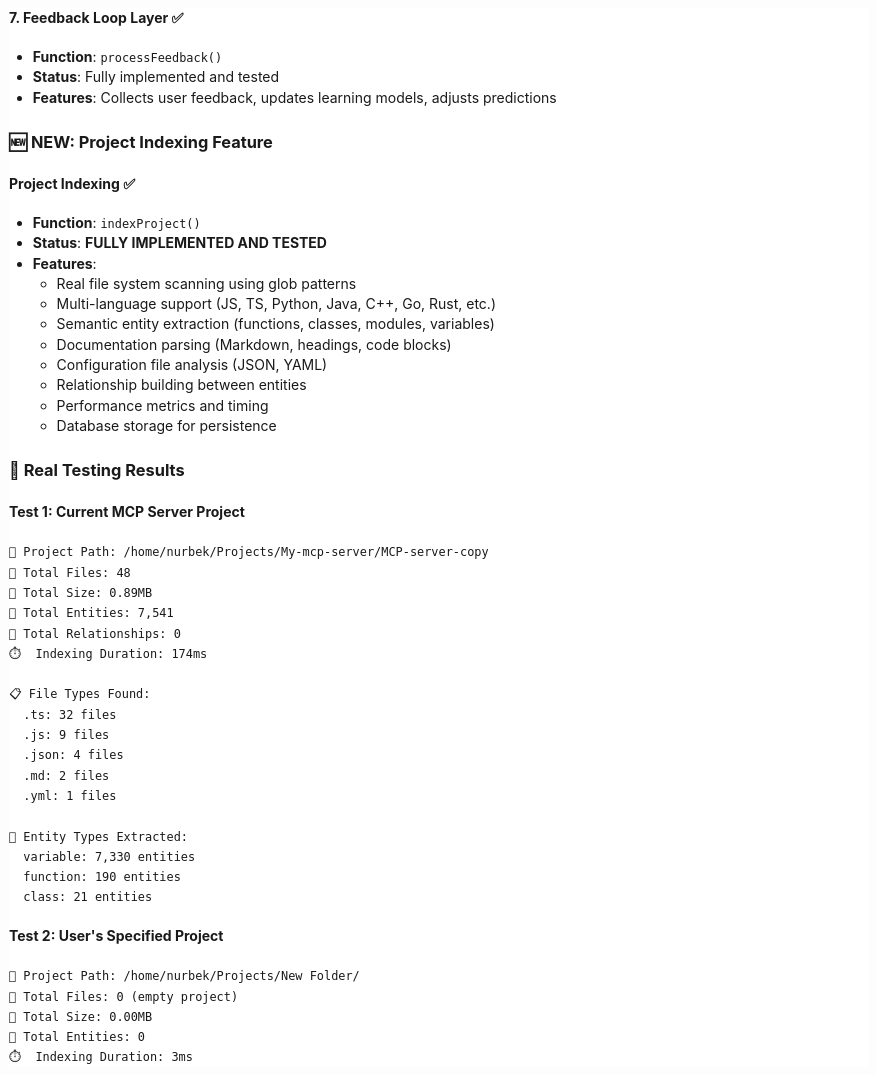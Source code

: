 #### 7. Feedback Loop Layer ✅
- **Function**: `processFeedback()`
- **Status**: Fully implemented and tested
- **Features**: Collects user feedback, updates learning models, adjusts predictions

### 🆕 **NEW: Project Indexing Feature**

#### **Project Indexing** ✅
- **Function**: `indexProject()`
- **Status**: **FULLY IMPLEMENTED AND TESTED**
- **Features**:
  - Real file system scanning using glob patterns
  - Multi-language support (JS, TS, Python, Java, C++, Go, Rust, etc.)
  - Semantic entity extraction (functions, classes, modules, variables)
  - Documentation parsing (Markdown, headings, code blocks)
  - Configuration file analysis (JSON, YAML)
  - Relationship building between entities
  - Performance metrics and timing
  - Database storage for persistence

### 🧪 **Real Testing Results**

#### **Test 1: Current MCP Server Project**
```
📁 Project Path: /home/nurbek/Projects/My-mcp-server/MCP-server-copy
📄 Total Files: 48
💾 Total Size: 0.89MB
🧬 Total Entities: 7,541
🔗 Total Relationships: 0
⏱️  Indexing Duration: 174ms

📋 File Types Found:
  .ts: 32 files
  .js: 9 files
  .json: 4 files
  .md: 2 files
  .yml: 1 files

🧬 Entity Types Extracted:
  variable: 7,330 entities
  function: 190 entities
  class: 21 entities
```

#### **Test 2: User's Specified Project**
```
📁 Project Path: /home/nurbek/Projects/New Folder/
📄 Total Files: 0 (empty project)
💾 Total Size: 0.00MB
🧬 Total Entities: 0
⏱️  Indexing Duration: 3ms
```

